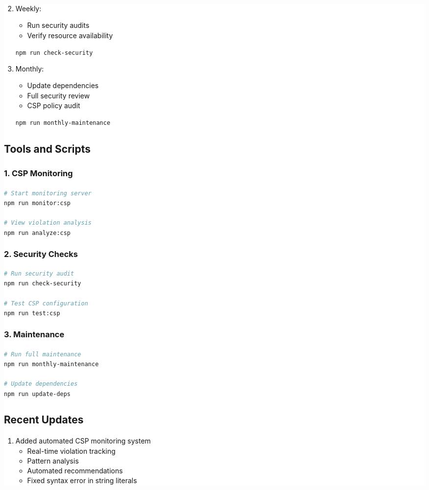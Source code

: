 2. Weekly:
   - Run security audits
   - Verify resource availability
   ```bash
   npm run check-security
   ```

3. Monthly:
   - Update dependencies
   - Full security review
   - CSP policy audit
   ```bash
   npm run monthly-maintenance
   ```

## Tools and Scripts

### 1. CSP Monitoring
```bash
# Start monitoring server
npm run monitor:csp

# View violation analysis
npm run analyze:csp
```

### 2. Security Checks
```bash
# Run security audit
npm run check-security

# Test CSP configuration
npm run test:csp
```

### 3. Maintenance
```bash
# Run full maintenance
npm run monthly-maintenance

# Update dependencies
npm run update-deps
```

## Recent Updates

1. Added automated CSP monitoring system
   - Real-time violation tracking
   - Pattern analysis
   - Automated recommendations
   - Fixed syntax error in string literals
